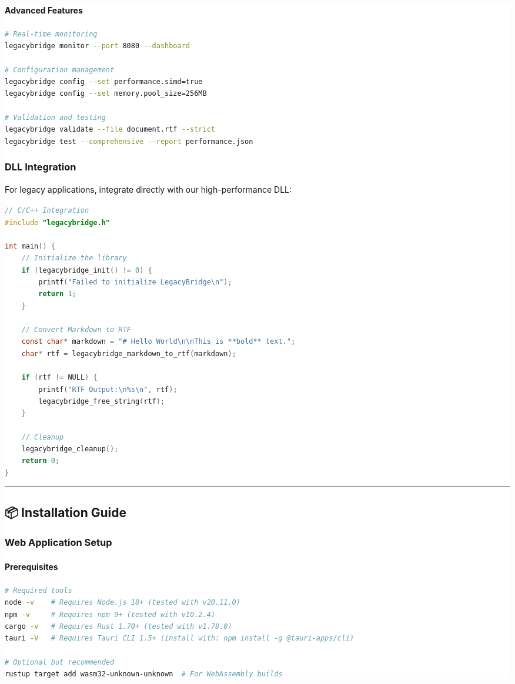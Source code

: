 #### Advanced Features
```bash
# Real-time monitoring
legacybridge monitor --port 8080 --dashboard

# Configuration management
legacybridge config --set performance.simd=true
legacybridge config --set memory.pool_size=256MB

# Validation and testing
legacybridge validate --file document.rtf --strict
legacybridge test --comprehensive --report performance.json
```

### DLL Integration

For legacy applications, integrate directly with our high-performance DLL:

```c
// C/C++ Integration
#include "legacybridge.h"

int main() {
    // Initialize the library
    if (legacybridge_init() != 0) {
        printf("Failed to initialize LegacyBridge\n");
        return 1;
    }
    
    // Convert Markdown to RTF
    const char* markdown = "# Hello World\n\nThis is **bold** text.";
    char* rtf = legacybridge_markdown_to_rtf(markdown);
    
    if (rtf != NULL) {
        printf("RTF Output:\n%s\n", rtf);
        legacybridge_free_string(rtf);
    }
    
    // Cleanup
    legacybridge_cleanup();
    return 0;
}
```

---

## 📦 Installation Guide

### Web Application Setup

#### Prerequisites
```bash
# Required tools
node -v    # Requires Node.js 18+ (tested with v20.11.0)
npm -v     # Requires npm 9+ (tested with v10.2.4)
cargo -v   # Requires Rust 1.70+ (tested with v1.78.0)
tauri -V   # Requires Tauri CLI 1.5+ (install with: npm install -g @tauri-apps/cli)

# Optional but recommended
rustup target add wasm32-unknown-unknown  # For WebAssembly builds
```
